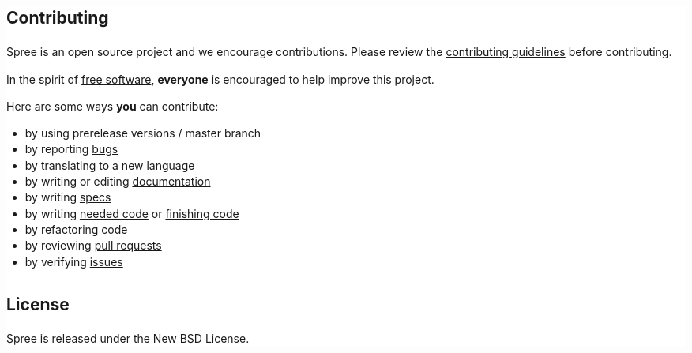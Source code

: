 
Contributing
----------------------

Spree is an open source project and we encourage contributions. Please review the
[contributing guidelines](https://github.com/spree/spree/blob/master/.github/CONTRIBUTING.md)
before contributing.

In the spirit of [free software](http://www.fsf.org/licensing/essays/free-sw.html), **everyone** is encouraged to help improve this project.

Here are some ways **you** can contribute:

* by using prerelease versions / master branch
* by reporting [bugs](https://github.com/spree/spree/issues/new)
* by [translating to a new language](https://github.com/spree/spree_i18n/tree/master/config/locales)
* by writing or editing [documentation](http://guides.spreecommerce.org/developer/contributing.html#contributing-to-the-documentation)
* by writing [specs](https://github.com/spree/spree/labels/need_specs)
* by writing [needed code](https://github.com/spree/spree/labels/feature_request) or [finishing code](https://github.com/spree/spree/labels/address_feedback)
* by [refactoring code](https://github.com/spree/spree/labels/address_feedback)
* by reviewing [pull requests](https://github.com/spree/spree/pulls)
* by verifying [issues](https://github.com/spree/spree/labels/unverified)

License
----------------------

Spree is released under the [New BSD License](https://github.com/spree/spree/blob/master/license.md).
